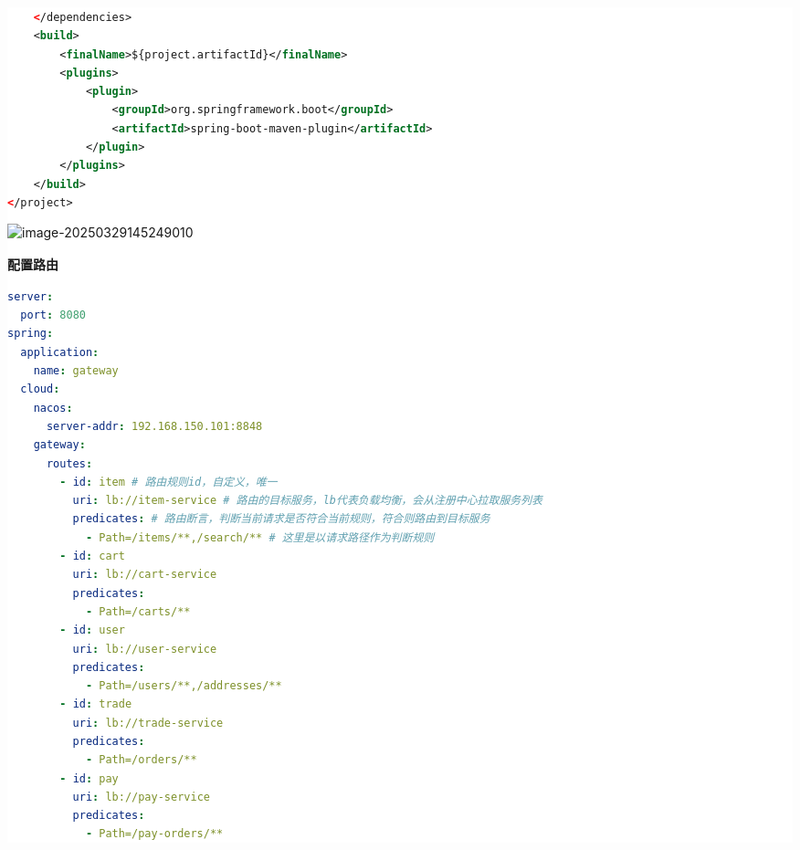 ~~~xml
    </dependencies>
    <build>
        <finalName>${project.artifactId}</finalName>
        <plugins>
            <plugin>
                <groupId>org.springframework.boot</groupId>
                <artifactId>spring-boot-maven-plugin</artifactId>
            </plugin>
        </plugins>
    </build>
</project>
~~~

![image-20250329145249010](https://cdn.jsdelivr.net/gh/kasahuki/os_test@main/img/image-20250329145249010.png)



**配置路由**

~~~yaml
server:
  port: 8080
spring:
  application:
    name: gateway
  cloud:
    nacos:
      server-addr: 192.168.150.101:8848
    gateway:
      routes:
        - id: item # 路由规则id，自定义，唯一
          uri: lb://item-service # 路由的目标服务，lb代表负载均衡，会从注册中心拉取服务列表
          predicates: # 路由断言，判断当前请求是否符合当前规则，符合则路由到目标服务
            - Path=/items/**,/search/** # 这里是以请求路径作为判断规则
        - id: cart
          uri: lb://cart-service
          predicates:
            - Path=/carts/**
        - id: user
          uri: lb://user-service
          predicates:
            - Path=/users/**,/addresses/**
        - id: trade
          uri: lb://trade-service
          predicates:
            - Path=/orders/**
        - id: pay
          uri: lb://pay-service
          predicates:
            - Path=/pay-orders/**

~~~
